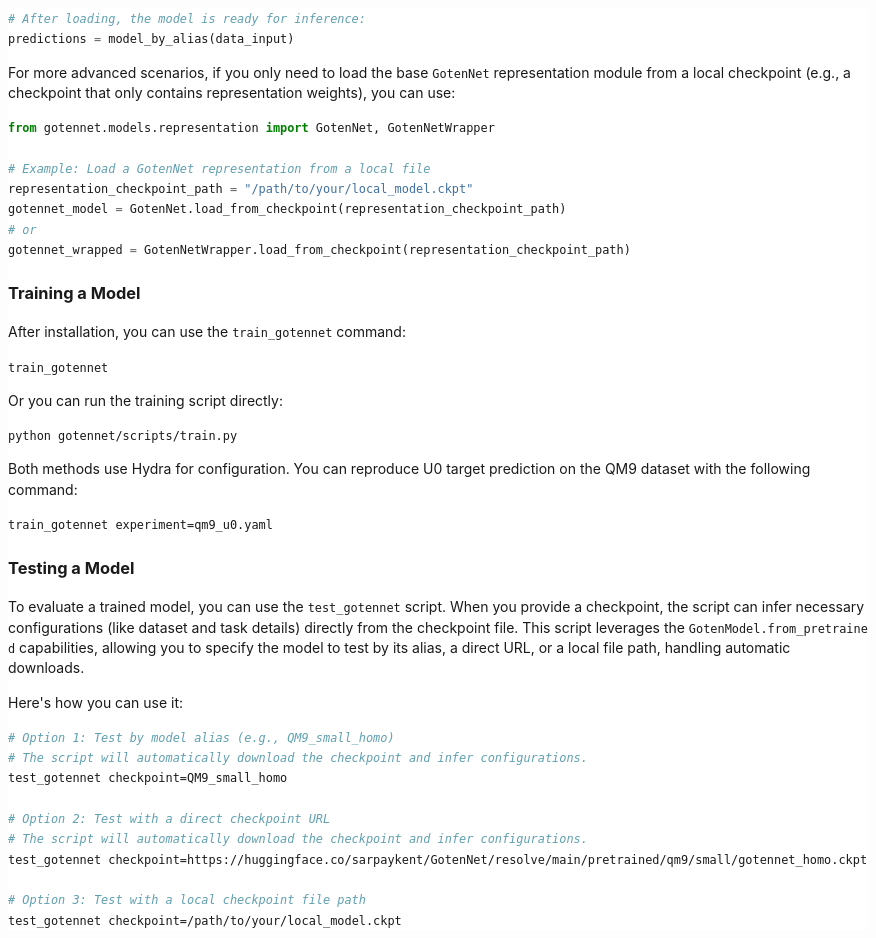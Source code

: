 ```python
# After loading, the model is ready for inference:
predictions = model_by_alias(data_input) 
```

For more advanced scenarios, if you only need to load the base `GotenNet` representation module from a local checkpoint (e.g., a checkpoint that only contains representation weights), you can use:

```python
from gotennet.models.representation import GotenNet, GotenNetWrapper

# Example: Load a GotenNet representation from a local file
representation_checkpoint_path = "/path/to/your/local_model.ckpt" 
gotennet_model = GotenNet.load_from_checkpoint(representation_checkpoint_path)
# or
gotennet_wrapped = GotenNetWrapper.load_from_checkpoint(representation_checkpoint_path)
```

### Training a Model

After installation, you can use the `train_gotennet` command:

```bash
train_gotennet
```

Or you can run the training script directly:

```bash
python gotennet/scripts/train.py
```

Both methods use Hydra for configuration. You can reproduce U0 target prediction on the QM9 dataset with the following command:

```bash
train_gotennet experiment=qm9_u0.yaml
```

### Testing a Model

To evaluate a trained model, you can use the `test_gotennet` script. When you provide a checkpoint, the script can infer necessary configurations (like dataset and task details) directly from the checkpoint file. This script leverages the `GotenModel.from_pretrained` capabilities, allowing you to specify the model to test by its alias, a direct URL, or a local file path, handling automatic downloads.

Here's how you can use it:

```bash
# Option 1: Test by model alias (e.g., QM9_small_homo)
# The script will automatically download the checkpoint and infer configurations.
test_gotennet checkpoint=QM9_small_homo

# Option 2: Test with a direct checkpoint URL
# The script will automatically download the checkpoint and infer configurations.
test_gotennet checkpoint=https://huggingface.co/sarpaykent/GotenNet/resolve/main/pretrained/qm9/small/gotennet_homo.ckpt

# Option 3: Test with a local checkpoint file path
test_gotennet checkpoint=/path/to/your/local_model.ckpt
```
